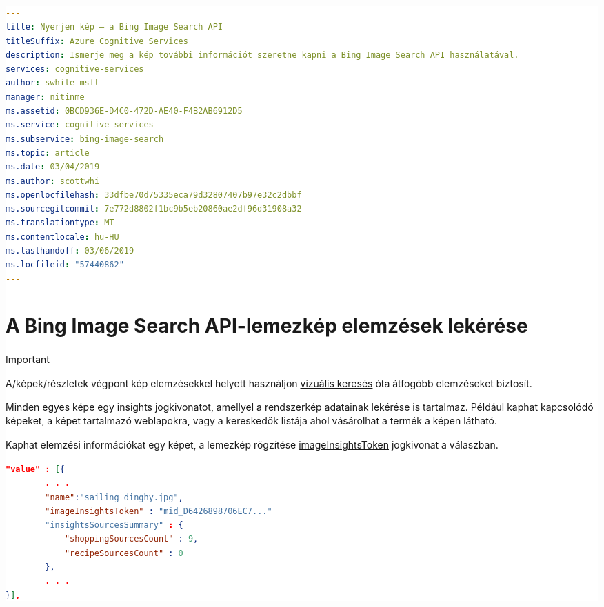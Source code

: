```yaml
---
title: Nyerjen kép – a Bing Image Search API
titleSuffix: Azure Cognitive Services
description: Ismerje meg a kép további információt szeretne kapni a Bing Image Search API használatával.
services: cognitive-services
author: swhite-msft
manager: nitinme
ms.assetid: 0BCD936E-D4C0-472D-AE40-F4B2AB6912D5
ms.service: cognitive-services
ms.subservice: bing-image-search
ms.topic: article
ms.date: 03/04/2019
ms.author: scottwhi
ms.openlocfilehash: 33dfbe70d75335eca79d32807407b97e32c2dbbf
ms.sourcegitcommit: 7e772d8802f1bc9b5eb20860ae2df96d31908a32
ms.translationtype: MT
ms.contentlocale: hu-HU
ms.lasthandoff: 03/06/2019
ms.locfileid: "57440862"
---
```

# <a name="get-image-insights-with-the-bing-image-search-api"></a>A Bing Image Search API-lemezkép elemzések lekérése

> [!IMPORTANT]
> A/képek/részletek végpont kép elemzésekkel helyett használjon [vizuális keresés](../bing-visual-search/overview.md) óta átfogóbb elemzéseket biztosít.


Minden egyes képe egy insights jogkivonatot, amellyel a rendszerkép adatainak lekérése is tartalmaz. Például kaphat kapcsolódó képeket, a képet tartalmazó weblapokra, vagy a kereskedők listája ahol vásárolhat a termék a képen látható.  

Kaphat elemzési információkat egy képet, a lemezkép rögzítése [imageInsightsToken](https://docs.microsoft.com/rest/api/cognitiveservices/bing-images-api-v7-reference#image-imageinsightstoken) jogkivonat a válaszban.

```json
"value" : [{
        . . .
        "name":"sailing dinghy.jpg",
        "imageInsightsToken" : "mid_D6426898706EC7..."
        "insightsSourcesSummary" : {
            "shoppingSourcesCount" : 9,
            "recipeSourcesCount" : 0
        },
        . . .
}],
```
